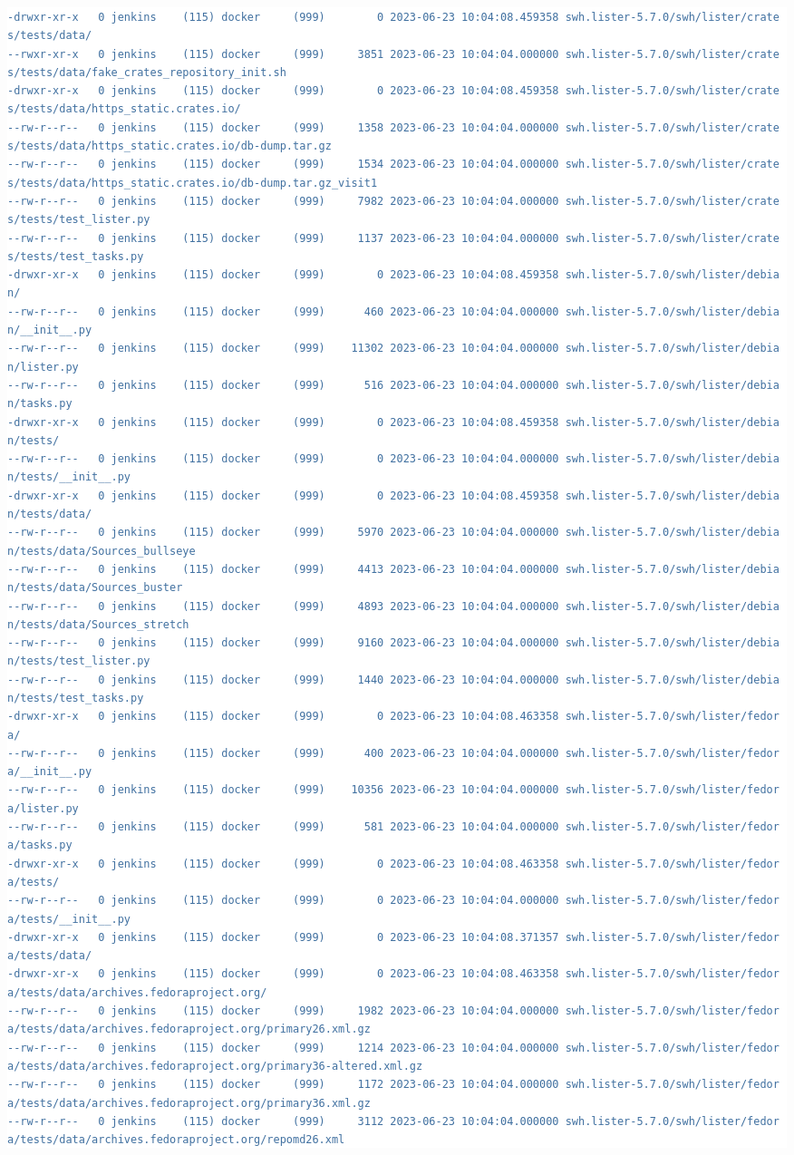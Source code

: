 ```diff
-drwxr-xr-x   0 jenkins    (115) docker     (999)        0 2023-06-23 10:04:08.459358 swh.lister-5.7.0/swh/lister/crates/tests/data/
--rwxr-xr-x   0 jenkins    (115) docker     (999)     3851 2023-06-23 10:04:04.000000 swh.lister-5.7.0/swh/lister/crates/tests/data/fake_crates_repository_init.sh
-drwxr-xr-x   0 jenkins    (115) docker     (999)        0 2023-06-23 10:04:08.459358 swh.lister-5.7.0/swh/lister/crates/tests/data/https_static.crates.io/
--rw-r--r--   0 jenkins    (115) docker     (999)     1358 2023-06-23 10:04:04.000000 swh.lister-5.7.0/swh/lister/crates/tests/data/https_static.crates.io/db-dump.tar.gz
--rw-r--r--   0 jenkins    (115) docker     (999)     1534 2023-06-23 10:04:04.000000 swh.lister-5.7.0/swh/lister/crates/tests/data/https_static.crates.io/db-dump.tar.gz_visit1
--rw-r--r--   0 jenkins    (115) docker     (999)     7982 2023-06-23 10:04:04.000000 swh.lister-5.7.0/swh/lister/crates/tests/test_lister.py
--rw-r--r--   0 jenkins    (115) docker     (999)     1137 2023-06-23 10:04:04.000000 swh.lister-5.7.0/swh/lister/crates/tests/test_tasks.py
-drwxr-xr-x   0 jenkins    (115) docker     (999)        0 2023-06-23 10:04:08.459358 swh.lister-5.7.0/swh/lister/debian/
--rw-r--r--   0 jenkins    (115) docker     (999)      460 2023-06-23 10:04:04.000000 swh.lister-5.7.0/swh/lister/debian/__init__.py
--rw-r--r--   0 jenkins    (115) docker     (999)    11302 2023-06-23 10:04:04.000000 swh.lister-5.7.0/swh/lister/debian/lister.py
--rw-r--r--   0 jenkins    (115) docker     (999)      516 2023-06-23 10:04:04.000000 swh.lister-5.7.0/swh/lister/debian/tasks.py
-drwxr-xr-x   0 jenkins    (115) docker     (999)        0 2023-06-23 10:04:08.459358 swh.lister-5.7.0/swh/lister/debian/tests/
--rw-r--r--   0 jenkins    (115) docker     (999)        0 2023-06-23 10:04:04.000000 swh.lister-5.7.0/swh/lister/debian/tests/__init__.py
-drwxr-xr-x   0 jenkins    (115) docker     (999)        0 2023-06-23 10:04:08.459358 swh.lister-5.7.0/swh/lister/debian/tests/data/
--rw-r--r--   0 jenkins    (115) docker     (999)     5970 2023-06-23 10:04:04.000000 swh.lister-5.7.0/swh/lister/debian/tests/data/Sources_bullseye
--rw-r--r--   0 jenkins    (115) docker     (999)     4413 2023-06-23 10:04:04.000000 swh.lister-5.7.0/swh/lister/debian/tests/data/Sources_buster
--rw-r--r--   0 jenkins    (115) docker     (999)     4893 2023-06-23 10:04:04.000000 swh.lister-5.7.0/swh/lister/debian/tests/data/Sources_stretch
--rw-r--r--   0 jenkins    (115) docker     (999)     9160 2023-06-23 10:04:04.000000 swh.lister-5.7.0/swh/lister/debian/tests/test_lister.py
--rw-r--r--   0 jenkins    (115) docker     (999)     1440 2023-06-23 10:04:04.000000 swh.lister-5.7.0/swh/lister/debian/tests/test_tasks.py
-drwxr-xr-x   0 jenkins    (115) docker     (999)        0 2023-06-23 10:04:08.463358 swh.lister-5.7.0/swh/lister/fedora/
--rw-r--r--   0 jenkins    (115) docker     (999)      400 2023-06-23 10:04:04.000000 swh.lister-5.7.0/swh/lister/fedora/__init__.py
--rw-r--r--   0 jenkins    (115) docker     (999)    10356 2023-06-23 10:04:04.000000 swh.lister-5.7.0/swh/lister/fedora/lister.py
--rw-r--r--   0 jenkins    (115) docker     (999)      581 2023-06-23 10:04:04.000000 swh.lister-5.7.0/swh/lister/fedora/tasks.py
-drwxr-xr-x   0 jenkins    (115) docker     (999)        0 2023-06-23 10:04:08.463358 swh.lister-5.7.0/swh/lister/fedora/tests/
--rw-r--r--   0 jenkins    (115) docker     (999)        0 2023-06-23 10:04:04.000000 swh.lister-5.7.0/swh/lister/fedora/tests/__init__.py
-drwxr-xr-x   0 jenkins    (115) docker     (999)        0 2023-06-23 10:04:08.371357 swh.lister-5.7.0/swh/lister/fedora/tests/data/
-drwxr-xr-x   0 jenkins    (115) docker     (999)        0 2023-06-23 10:04:08.463358 swh.lister-5.7.0/swh/lister/fedora/tests/data/archives.fedoraproject.org/
--rw-r--r--   0 jenkins    (115) docker     (999)     1982 2023-06-23 10:04:04.000000 swh.lister-5.7.0/swh/lister/fedora/tests/data/archives.fedoraproject.org/primary26.xml.gz
--rw-r--r--   0 jenkins    (115) docker     (999)     1214 2023-06-23 10:04:04.000000 swh.lister-5.7.0/swh/lister/fedora/tests/data/archives.fedoraproject.org/primary36-altered.xml.gz
--rw-r--r--   0 jenkins    (115) docker     (999)     1172 2023-06-23 10:04:04.000000 swh.lister-5.7.0/swh/lister/fedora/tests/data/archives.fedoraproject.org/primary36.xml.gz
--rw-r--r--   0 jenkins    (115) docker     (999)     3112 2023-06-23 10:04:04.000000 swh.lister-5.7.0/swh/lister/fedora/tests/data/archives.fedoraproject.org/repomd26.xml
```